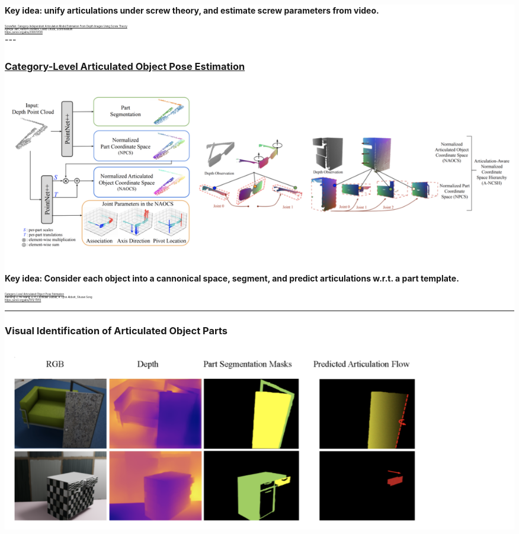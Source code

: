 **Key idea: unify articulations under screw theory, and estimate screw parameters from video.**

<div style="font-size: 0.3em; line-height: 1.2em;">
    <u>ScrewNet: Category-Independent Articulation Model Estimation From Depth Images Using Screw Theory</u> <br>
    Ajinkya Jain, Rudolf Lioutikov, Caleb Chuck, Scott Niekum <br>
    <a href="https://arxiv.org/abs/2008.10518">https://arxiv.org/abs/2008.10518</a>
</div>
---

### <u>Category-Level Articulated Object Pose Estimation</u> 

<img src="/presentations/2021_08_13-flow/cat_level.png" height=300>

**Key idea: Consider each object into a cannonical space, segment, and predict articulations w.r.t. a part template.**


<div style="font-size: 0.3em; line-height: 1.2em;">
    <u>Category-Level Articulated Object Pose Estimation</u> <br>
    Xiaolong Li, He Wang, Li Yi, Leonidas Guibas, A. Lynn Abbott, Shuran Song <br>
    <a href="https://arxiv.org/abs/1912.11913">https://arxiv.org/abs/1912.11913</a>
</div>

---

### Visual Identification of Articulated Object Parts 

<img src="/presentations/2021_08_13-flow/visual_ident.png" height=300>
